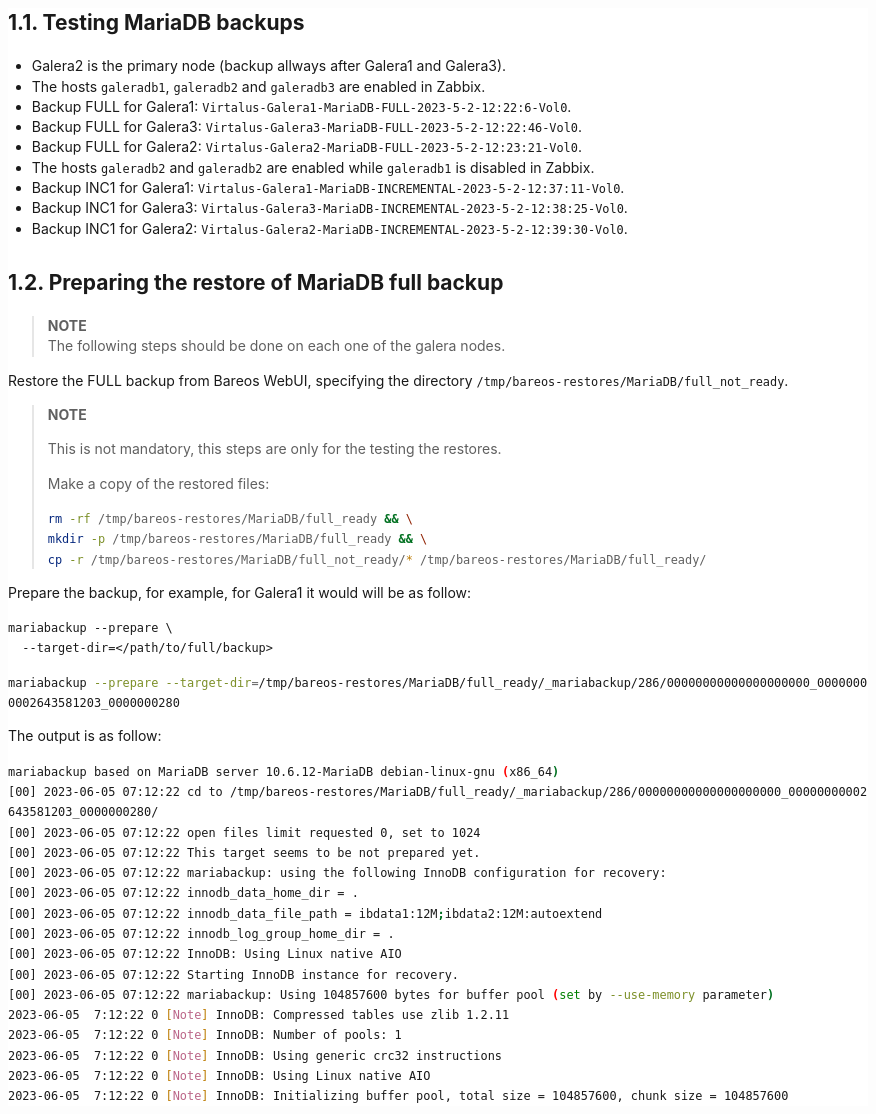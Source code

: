 ## 1.1. Testing MariaDB backups

- Galera2 is the primary node (backup allways after Galera1 and Galera3).
- The hosts `galeradb1`, `galeradb2` and `galeradb3` are enabled in Zabbix.
- Backup FULL for Galera1: `Virtalus-Galera1-MariaDB-FULL-2023-5-2-12:22:6-Vol0`.
- Backup FULL for Galera3: `Virtalus-Galera3-MariaDB-FULL-2023-5-2-12:22:46-Vol0`.
- Backup FULL for Galera2: `Virtalus-Galera2-MariaDB-FULL-2023-5-2-12:23:21-Vol0`.
- The hosts `galeradb2` and `galeradb2` are enabled while `galeradb1` is disabled in Zabbix.
- Backup INC1 for Galera1: `Virtalus-Galera1-MariaDB-INCREMENTAL-2023-5-2-12:37:11-Vol0`.
- Backup INC1 for Galera3: `Virtalus-Galera3-MariaDB-INCREMENTAL-2023-5-2-12:38:25-Vol0`.
- Backup INC1 for Galera2: `Virtalus-Galera2-MariaDB-INCREMENTAL-2023-5-2-12:39:30-Vol0`.

## 1.2. Preparing the restore of MariaDB full backup

> **NOTE** <br />
> The following steps should be done on each one of the galera nodes.
>

Restore the FULL backup from Bareos WebUI, specifying the directory `/tmp/bareos-restores/MariaDB/full_not_ready`.

> **NOTE** <br />
>
> This is not mandatory, this steps are only for the testing the restores.
> 
> Make a copy of the restored files:
> ```bash
> rm -rf /tmp/bareos-restores/MariaDB/full_ready && \
> mkdir -p /tmp/bareos-restores/MariaDB/full_ready && \
> cp -r /tmp/bareos-restores/MariaDB/full_not_ready/* /tmp/bareos-restores/MariaDB/full_ready/
> ```
>

Prepare the backup, for example, for Galera1 it would will be as follow:

```
mariabackup --prepare \
  --target-dir=</path/to/full/backup>
```

```bash
mariabackup --prepare --target-dir=/tmp/bareos-restores/MariaDB/full_ready/_mariabackup/286/00000000000000000000_00000000002643581203_0000000280
```

The output is as follow:

```bash
mariabackup based on MariaDB server 10.6.12-MariaDB debian-linux-gnu (x86_64)
[00] 2023-06-05 07:12:22 cd to /tmp/bareos-restores/MariaDB/full_ready/_mariabackup/286/00000000000000000000_00000000002643581203_0000000280/
[00] 2023-06-05 07:12:22 open files limit requested 0, set to 1024
[00] 2023-06-05 07:12:22 This target seems to be not prepared yet.
[00] 2023-06-05 07:12:22 mariabackup: using the following InnoDB configuration for recovery:
[00] 2023-06-05 07:12:22 innodb_data_home_dir = .
[00] 2023-06-05 07:12:22 innodb_data_file_path = ibdata1:12M;ibdata2:12M:autoextend
[00] 2023-06-05 07:12:22 innodb_log_group_home_dir = .
[00] 2023-06-05 07:12:22 InnoDB: Using Linux native AIO
[00] 2023-06-05 07:12:22 Starting InnoDB instance for recovery.
[00] 2023-06-05 07:12:22 mariabackup: Using 104857600 bytes for buffer pool (set by --use-memory parameter)
2023-06-05  7:12:22 0 [Note] InnoDB: Compressed tables use zlib 1.2.11
2023-06-05  7:12:22 0 [Note] InnoDB: Number of pools: 1
2023-06-05  7:12:22 0 [Note] InnoDB: Using generic crc32 instructions
2023-06-05  7:12:22 0 [Note] InnoDB: Using Linux native AIO
2023-06-05  7:12:22 0 [Note] InnoDB: Initializing buffer pool, total size = 104857600, chunk size = 104857600
```